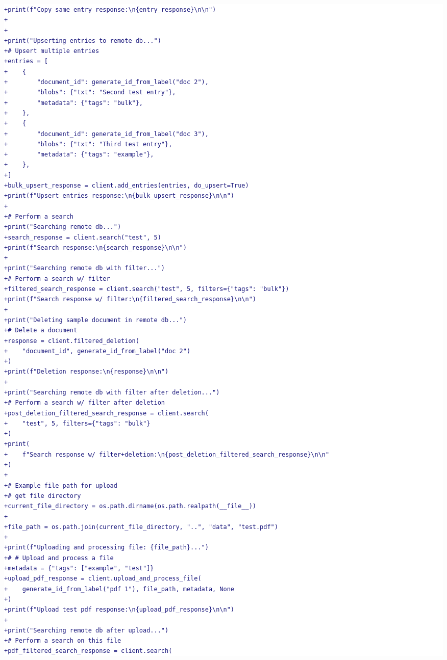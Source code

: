 ```diff
+print(f"Copy same entry response:\n{entry_response}\n\n")
+
+
+print("Upserting entries to remote db...")
+# Upsert multiple entries
+entries = [
+    {
+        "document_id": generate_id_from_label("doc 2"),
+        "blobs": {"txt": "Second test entry"},
+        "metadata": {"tags": "bulk"},
+    },
+    {
+        "document_id": generate_id_from_label("doc 3"),
+        "blobs": {"txt": "Third test entry"},
+        "metadata": {"tags": "example"},
+    },
+]
+bulk_upsert_response = client.add_entries(entries, do_upsert=True)
+print(f"Upsert entries response:\n{bulk_upsert_response}\n\n")
+
+# Perform a search
+print("Searching remote db...")
+search_response = client.search("test", 5)
+print(f"Search response:\n{search_response}\n\n")
+
+print("Searching remote db with filter...")
+# Perform a search w/ filter
+filtered_search_response = client.search("test", 5, filters={"tags": "bulk"})
+print(f"Search response w/ filter:\n{filtered_search_response}\n\n")
+
+print("Deleting sample document in remote db...")
+# Delete a document
+response = client.filtered_deletion(
+    "document_id", generate_id_from_label("doc 2")
+)
+print(f"Deletion response:\n{response}\n\n")
+
+print("Searching remote db with filter after deletion...")
+# Perform a search w/ filter after deletion
+post_deletion_filtered_search_response = client.search(
+    "test", 5, filters={"tags": "bulk"}
+)
+print(
+    f"Search response w/ filter+deletion:\n{post_deletion_filtered_search_response}\n\n"
+)
+
+# Example file path for upload
+# get file directory
+current_file_directory = os.path.dirname(os.path.realpath(__file__))
+
+file_path = os.path.join(current_file_directory, "..", "data", "test.pdf")
+
+print(f"Uploading and processing file: {file_path}...")
+# # Upload and process a file
+metadata = {"tags": ["example", "test"]}
+upload_pdf_response = client.upload_and_process_file(
+    generate_id_from_label("pdf 1"), file_path, metadata, None
+)
+print(f"Upload test pdf response:\n{upload_pdf_response}\n\n")
+
+print("Searching remote db after upload...")
+# Perform a search on this file
+pdf_filtered_search_response = client.search(
```